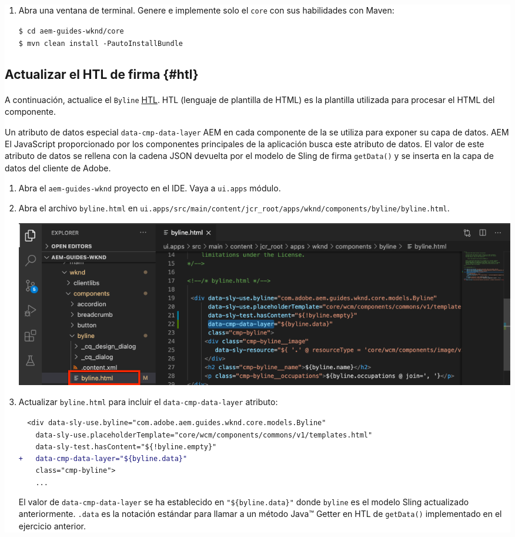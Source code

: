1. Abra una ventana de terminal. Genere e implemente solo el `core` con sus habilidades con Maven:

   ```shell
   $ cd aem-guides-wknd/core
   $ mvn clean install -PautoInstallBundle
   ```

## Actualizar el HTL de firma {#htl}

A continuación, actualice el `Byline` [HTL](https://experienceleague.adobe.com/docs/experience-manager-htl/content/specification.html?lang=en). HTL (lenguaje de plantilla de HTML) es la plantilla utilizada para procesar el HTML del componente.

Un atributo de datos especial `data-cmp-data-layer` AEM en cada componente de la se utiliza para exponer su capa de datos. AEM El JavaScript proporcionado por los componentes principales de la aplicación busca este atributo de datos. El valor de este atributo de datos se rellena con la cadena JSON devuelta por el modelo de Sling de firma `getData()` y se inserta en la capa de datos del cliente de Adobe.

1. Abra el `aem-guides-wknd` proyecto en el IDE. Vaya a `ui.apps` módulo.
1. Abra el archivo `byline.html` en `ui.apps/src/main/content/jcr_root/apps/wknd/components/byline/byline.html`.

   ![HTML de firma](assets/adobe-client-data-layer/byline-html-template.png)

1. Actualizar `byline.html` para incluir el `data-cmp-data-layer` atributo:

   ```diff
     <div data-sly-use.byline="com.adobe.aem.guides.wknd.core.models.Byline"
       data-sly-use.placeholderTemplate="core/wcm/components/commons/v1/templates.html"
       data-sly-test.hasContent="${!byline.empty}"
   +   data-cmp-data-layer="${byline.data}"
       class="cmp-byline">
       ...
   ```

   El valor de `data-cmp-data-layer` se ha establecido en `"${byline.data}"` donde `byline` es el modelo Sling actualizado anteriormente. `.data` es la notación estándar para llamar a un método Java™ Getter en HTL de `getData()` implementado en el ejercicio anterior.

